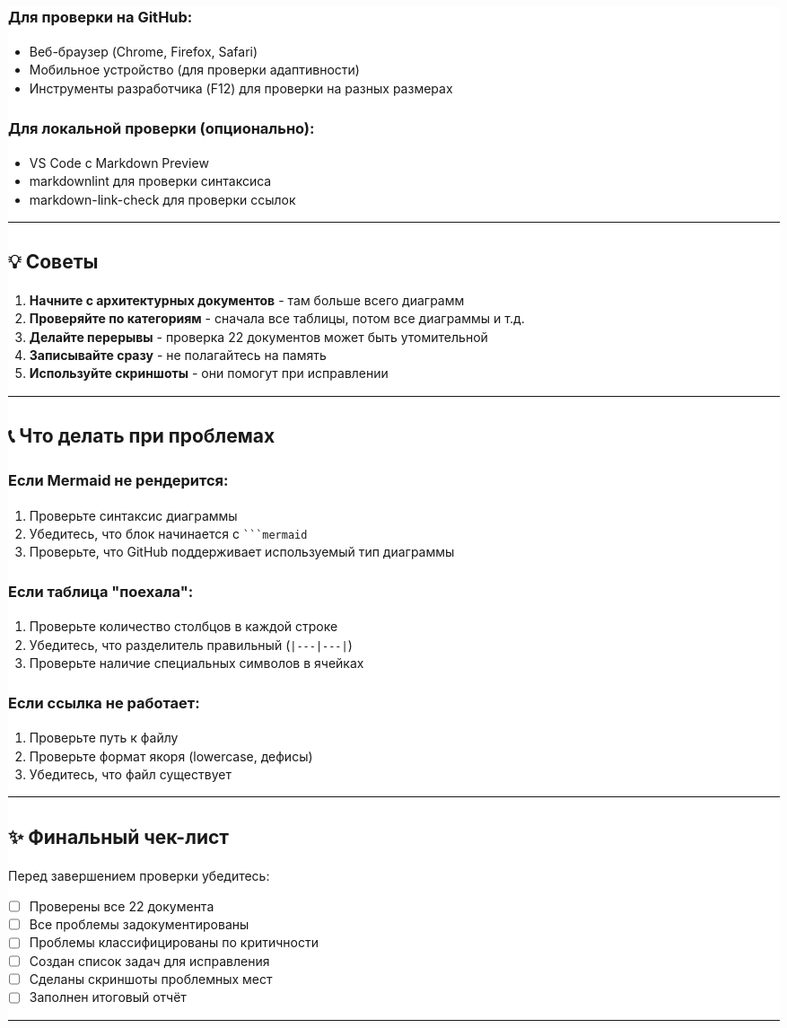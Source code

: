 ### Для проверки на GitHub:
- Веб-браузер (Chrome, Firefox, Safari)
- Мобильное устройство (для проверки адаптивности)
- Инструменты разработчика (F12) для проверки на разных размерах

### Для локальной проверки (опционально):
- VS Code с Markdown Preview
- markdownlint для проверки синтаксиса
- markdown-link-check для проверки ссылок

---

## 💡 Советы

1. **Начните с архитектурных документов** - там больше всего диаграмм
2. **Проверяйте по категориям** - сначала все таблицы, потом все диаграммы и т.д.
3. **Делайте перерывы** - проверка 22 документов может быть утомительной
4. **Записывайте сразу** - не полагайтесь на память
5. **Используйте скриншоты** - они помогут при исправлении

---

## 📞 Что делать при проблемах

### Если Mermaid не рендерится:
1. Проверьте синтаксис диаграммы
2. Убедитесь, что блок начинается с ` ```mermaid `
3. Проверьте, что GitHub поддерживает используемый тип диаграммы

### Если таблица "поехала":
1. Проверьте количество столбцов в каждой строке
2. Убедитесь, что разделитель правильный (`|---|---|`)
3. Проверьте наличие специальных символов в ячейках

### Если ссылка не работает:
1. Проверьте путь к файлу
2. Проверьте формат якоря (lowercase, дефисы)
3. Убедитесь, что файл существует

---

## ✨ Финальный чек-лист

Перед завершением проверки убедитесь:

- [ ] Проверены все 22 документа
- [ ] Все проблемы задокументированы
- [ ] Проблемы классифицированы по критичности
- [ ] Создан список задач для исправления
- [ ] Сделаны скриншоты проблемных мест
- [ ] Заполнен итоговый отчёт

---